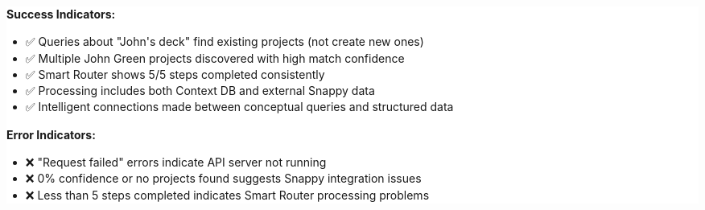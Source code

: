 **Success Indicators:**
- ✅ Queries about "John's deck" find existing projects (not create new ones)
- ✅ Multiple John Green projects discovered with high match confidence
- ✅ Smart Router shows 5/5 steps completed consistently
- ✅ Processing includes both Context DB and external Snappy data
- ✅ Intelligent connections made between conceptual queries and structured data

**Error Indicators:**
- ❌ "Request failed" errors indicate API server not running
- ❌ 0% confidence or no projects found suggests Snappy integration issues
- ❌ Less than 5 steps completed indicates Smart Router processing problems
